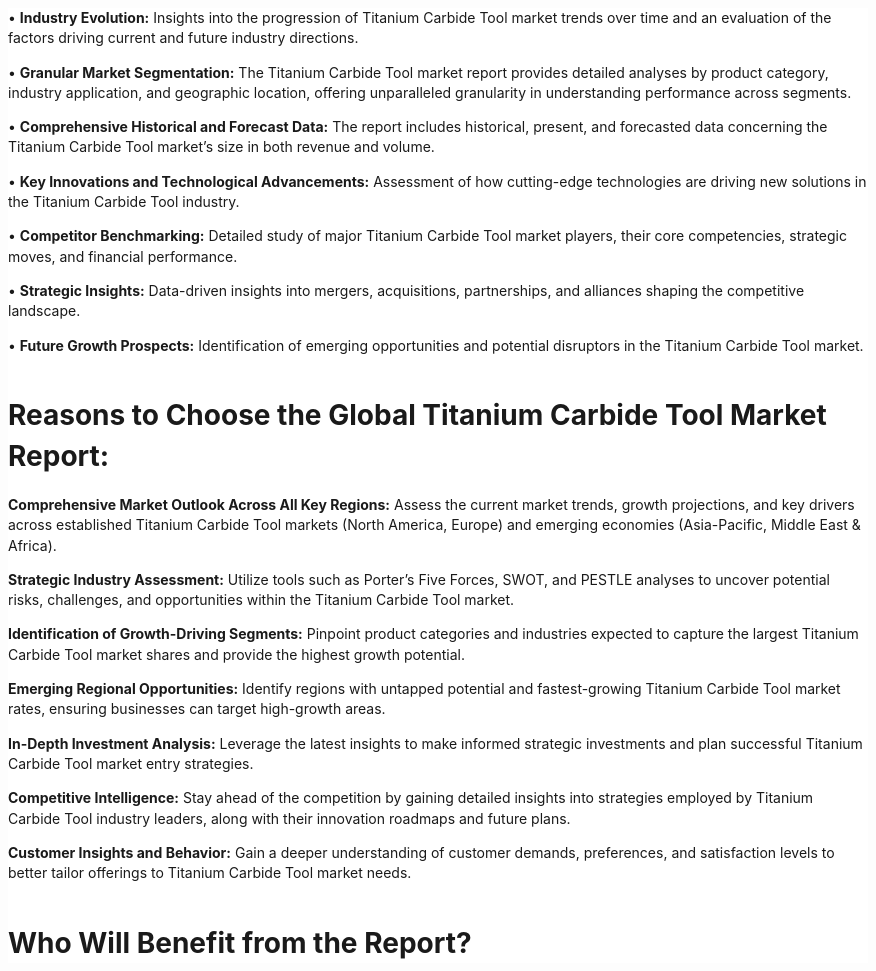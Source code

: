 • <strong>Industry Evolution:</strong> Insights into the progression of Titanium Carbide Tool market trends over time and an evaluation of the factors driving current and future industry directions.

• <strong>Granular Market Segmentation:</strong> The Titanium Carbide Tool market report provides detailed analyses by product category, industry application, and geographic location, offering unparalleled granularity in understanding performance across segments.

• <strong>Comprehensive Historical and Forecast Data:</strong> The report includes historical, present, and forecasted data concerning the Titanium Carbide Tool market’s size in both revenue and volume.

• <strong>Key Innovations and Technological Advancements:</strong> Assessment of how cutting-edge technologies are driving new solutions in the Titanium Carbide Tool industry.

• <strong>Competitor Benchmarking:</strong> Detailed study of major Titanium Carbide Tool market players, their core competencies, strategic moves, and financial performance.

• <strong>Strategic Insights:</strong> Data-driven insights into mergers, acquisitions, partnerships, and alliances shaping the competitive landscape.

• <strong>Future Growth Prospects:</strong> Identification of emerging opportunities and potential disruptors in the Titanium Carbide Tool market.

# <strong>Reasons to Choose the Global Titanium Carbide Tool Market Report:</strong>

<strong>Comprehensive Market Outlook Across All Key Regions:</strong>
Assess the current market trends, growth projections, and key drivers across established Titanium Carbide Tool markets (North America, Europe) and emerging economies (Asia-Pacific, Middle East & Africa).

<strong>Strategic Industry Assessment:</strong>
Utilize tools such as Porter’s Five Forces, SWOT, and PESTLE analyses to uncover potential risks, challenges, and opportunities within the Titanium Carbide Tool market.

<strong>Identification of Growth-Driving Segments:</strong>
Pinpoint product categories and industries expected to capture the largest Titanium Carbide Tool market shares and provide the highest growth potential.

<strong>Emerging Regional Opportunities:</strong>
Identify regions with untapped potential and fastest-growing Titanium Carbide Tool market rates, ensuring businesses can target high-growth areas.

<strong>In-Depth Investment Analysis:</strong>
Leverage the latest insights to make informed strategic investments and plan successful Titanium Carbide Tool market entry strategies.

<strong>Competitive Intelligence:</strong>
Stay ahead of the competition by gaining detailed insights into strategies employed by Titanium Carbide Tool industry leaders, along with their innovation roadmaps and future plans.

<strong>Customer Insights and Behavior:</strong>
Gain a deeper understanding of customer demands, preferences, and satisfaction levels to better tailor offerings to Titanium Carbide Tool market needs.

# <strong>Who Will Benefit from the Report?</strong>
